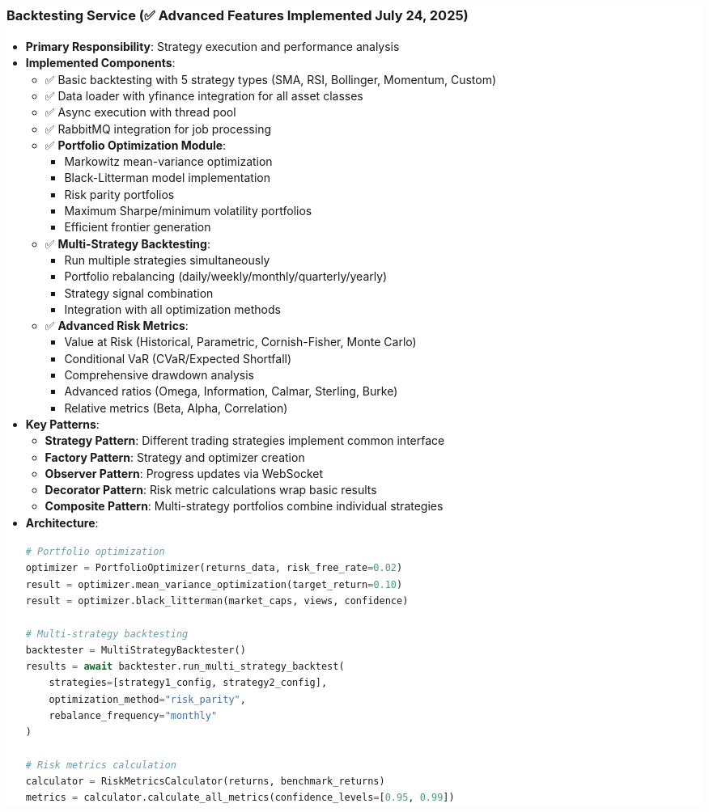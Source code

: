 ### Backtesting Service (✅ Advanced Features Implemented July 24, 2025)
- **Primary Responsibility**: Strategy execution and performance analysis
- **Implemented Components**:
  - ✅ Basic backtesting with 5 strategy types (SMA, RSI, Bollinger, Momentum, Custom)
  - ✅ Data loader with yfinance integration for all asset classes
  - ✅ Async execution with thread pool
  - ✅ RabbitMQ integration for job processing
  - ✅ **Portfolio Optimization Module**:
    - Markowitz mean-variance optimization
    - Black-Litterman model implementation
    - Risk parity portfolios
    - Maximum Sharpe/minimum volatility portfolios
    - Efficient frontier generation
  - ✅ **Multi-Strategy Backtesting**:
    - Run multiple strategies simultaneously
    - Portfolio rebalancing (daily/weekly/monthly/quarterly/yearly)
    - Strategy signal combination
    - Integration with all optimization methods
  - ✅ **Advanced Risk Metrics**:
    - Value at Risk (Historical, Parametric, Cornish-Fisher, Monte Carlo)
    - Conditional VaR (CVaR/Expected Shortfall)
    - Comprehensive drawdown analysis
    - Advanced ratios (Omega, Information, Calmar, Sterling, Burke)
    - Relative metrics (Beta, Alpha, Correlation)
- **Key Patterns**:
  - **Strategy Pattern**: Different trading strategies implement common interface
  - **Factory Pattern**: Strategy and optimizer creation
  - **Observer Pattern**: Progress updates via WebSocket
  - **Decorator Pattern**: Risk metric calculations wrap basic results
  - **Composite Pattern**: Multi-strategy portfolios combine individual strategies
- **Architecture**:
  ```python
  # Portfolio optimization
  optimizer = PortfolioOptimizer(returns_data, risk_free_rate=0.02)
  result = optimizer.mean_variance_optimization(target_return=0.10)
  result = optimizer.black_litterman(market_caps, views, confidence)
  
  # Multi-strategy backtesting
  backtester = MultiStrategyBacktester()
  results = await backtester.run_multi_strategy_backtest(
      strategies=[strategy1_config, strategy2_config],
      optimization_method="risk_parity",
      rebalance_frequency="monthly"
  )
  
  # Risk metrics calculation
  calculator = RiskMetricsCalculator(returns, benchmark_returns)
  metrics = calculator.calculate_all_metrics(confidence_levels=[0.95, 0.99])
  ```
